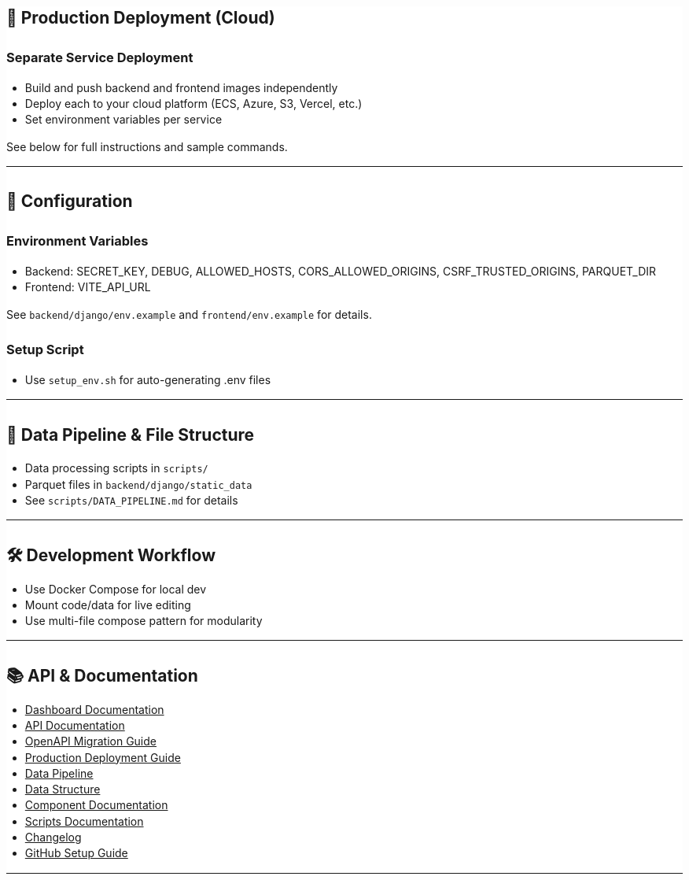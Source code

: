 
## 🏢 Production Deployment (Cloud)

### Separate Service Deployment
- Build and push backend and frontend images independently
- Deploy each to your cloud platform (ECS, Azure, S3, Vercel, etc.)
- Set environment variables per service

See below for full instructions and sample commands.

---

## 🔧 Configuration

### Environment Variables
- Backend: SECRET_KEY, DEBUG, ALLOWED_HOSTS, CORS_ALLOWED_ORIGINS, CSRF_TRUSTED_ORIGINS, PARQUET_DIR
- Frontend: VITE_API_URL

See `backend/django/env.example` and `frontend/env.example` for details.

### Setup Script
- Use `setup_env.sh` for auto-generating .env files

---

## 📁 Data Pipeline & File Structure

- Data processing scripts in `scripts/`
- Parquet files in `backend/django/static_data`
- See `scripts/DATA_PIPELINE.md` for details

---

## 🛠️ Development Workflow

- Use Docker Compose for local dev
- Mount code/data for live editing
- Use multi-file compose pattern for modularity

---

## 📚 API & Documentation

- [Dashboard Documentation](docs/DASHBOARD_DOCUMENTATION.md)
- [API Documentation](docs/ACTIVE_API_DOCUMENTATION.md)
- [OpenAPI Migration Guide](docs/OPENAPI_MIGRATION_GUIDE.md)
- [Production Deployment Guide](docs/PRODUCTION_DEPLOYMENT_GUIDE.md)
- [Data Pipeline](scripts/DATA_PIPELINE.md)
- [Data Structure](data/README.md)
- [Component Documentation](frontend/src/components/README.md)
- [Scripts Documentation](scripts/README.md)
- [Changelog](CHANGELOG.md)
- [GitHub Setup Guide](GITHUB_SETUP.md)

---